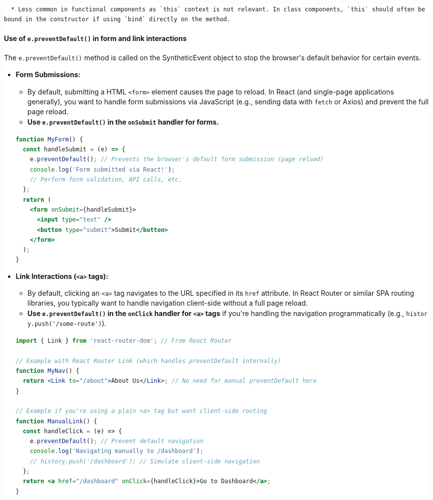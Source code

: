       * Less common in functional components as `this` context is not relevant. In class components, `this` should often be bound in the constructor if using `bind` directly on the method.

#### Use of `e.preventDefault()` in form and link interactions

The `e.preventDefault()` method is called on the SyntheticEvent object to stop the browser's default behavior for certain events.

  * **Form Submissions:**

      * By default, submitting a HTML `<form>` element causes the page to reload. In React (and single-page applications generally), you want to handle form submissions via JavaScript (e.g., sending data with `fetch` or Axios) and prevent the full page reload.
      * **Use `e.preventDefault()` in the `onSubmit` handler for forms.**

    <!-- end list -->

    ```jsx
    function MyForm() {
      const handleSubmit = (e) => {
        e.preventDefault(); // Prevents the browser's default form submission (page reload)
        console.log('Form submitted via React!');
        // Perform form validation, API calls, etc.
      };
      return (
        <form onSubmit={handleSubmit}>
          <input type="text" />
          <button type="submit">Submit</button>
        </form>
      );
    }
    ```

  * **Link Interactions (`<a>` tags):**

      * By default, clicking an `<a>` tag navigates to the URL specified in its `href` attribute. In React Router or similar SPA routing libraries, you typically want to handle navigation client-side without a full page reload.
      * **Use `e.preventDefault()` in the `onClick` handler for `<a>` tags** if you're handling the navigation programmatically (e.g., `history.push('/some-route')`).

    <!-- end list -->

    ```jsx
    import { Link } from 'react-router-dom'; // From React Router

    // Example with React Router Link (which handles preventDefault internally)
    function MyNav() {
      return <Link to="/about">About Us</Link>; // No need for manual preventDefault here
    }

    // Example if you're using a plain <a> tag but want client-side routing
    function ManualLink() {
      const handleClick = (e) => {
        e.preventDefault(); // Prevent default navigation
        console.log('Navigating manually to /dashboard');
        // history.push('/dashboard'); // Simulate client-side navigation
      };
      return <a href="/dashboard" onClick={handleClick}>Go to Dashboard</a>;
    }
    ```
